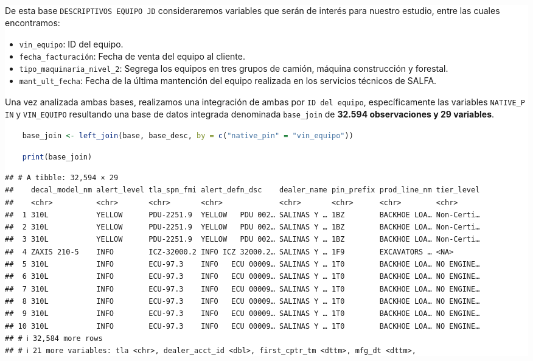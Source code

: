De esta base `DESCRIPTIVOS EQUIPO JD` consideraremos variables que
serán de interés para nuestro estudio, entre las cuales encontramos:

-   `vin_equipo`: ID del equipo.
-   `fecha_facturación`: Fecha de venta del equipo al cliente.
-   `tipo_maquinaria_nivel_2`: Segrega los equipos en tres grupos
    de camión, máquina construcción y forestal.
-   `mant_ult_fecha`: Fecha de la última mantención del equipo
    realizada en los servicios técnicos de SALFA.

Una vez analizada ambas bases, realizamos una integración de ambas por
`ID del equipo`, específicamente las variables `NATIVE_PIN` y
`VIN_EQUIPO` resultando una base de datos integrada denominada
`base_join` de **32.594 observaciones y 29 variables**.

```r
    base_join <- left_join(base, base_desc, by = c("native_pin" = "vin_equipo"))
```
```r
    print(base_join)
```

    ## # A tibble: 32,594 × 29
    ##    decal_model_nm alert_level tla_spn_fmi alert_defn_dsc    dealer_name pin_prefix prod_line_nm tier_level
    ##    <chr>          <chr>       <chr>       <chr>             <chr>       <chr>      <chr>        <chr>     
    ##  1 310L           YELLOW      PDU-2251.9  YELLOW   PDU 002… SALINAS Y … 1BZ        BACKHOE LOA… Non-Certi…
    ##  2 310L           YELLOW      PDU-2251.9  YELLOW   PDU 002… SALINAS Y … 1BZ        BACKHOE LOA… Non-Certi…
    ##  3 310L           YELLOW      PDU-2251.9  YELLOW   PDU 002… SALINAS Y … 1BZ        BACKHOE LOA… Non-Certi…
    ##  4 ZAXIS 210-5    INFO        ICZ-32000.2 INFO ICZ 32000.2… SALINAS Y … 1F9        EXCAVATORS … <NA>      
    ##  5 310L           INFO        ECU-97.3    INFO   ECU 00009… SALINAS Y … 1T0        BACKHOE LOA… NO ENGINE…
    ##  6 310L           INFO        ECU-97.3    INFO   ECU 00009… SALINAS Y … 1T0        BACKHOE LOA… NO ENGINE…
    ##  7 310L           INFO        ECU-97.3    INFO   ECU 00009… SALINAS Y … 1T0        BACKHOE LOA… NO ENGINE…
    ##  8 310L           INFO        ECU-97.3    INFO   ECU 00009… SALINAS Y … 1T0        BACKHOE LOA… NO ENGINE…
    ##  9 310L           INFO        ECU-97.3    INFO   ECU 00009… SALINAS Y … 1T0        BACKHOE LOA… NO ENGINE…
    ## 10 310L           INFO        ECU-97.3    INFO   ECU 00009… SALINAS Y … 1T0        BACKHOE LOA… NO ENGINE…
    ## # ℹ 32,584 more rows
    ## # ℹ 21 more variables: tla <chr>, dealer_acct_id <dbl>, first_cptr_tm <dttm>, mfg_dt <dttm>,